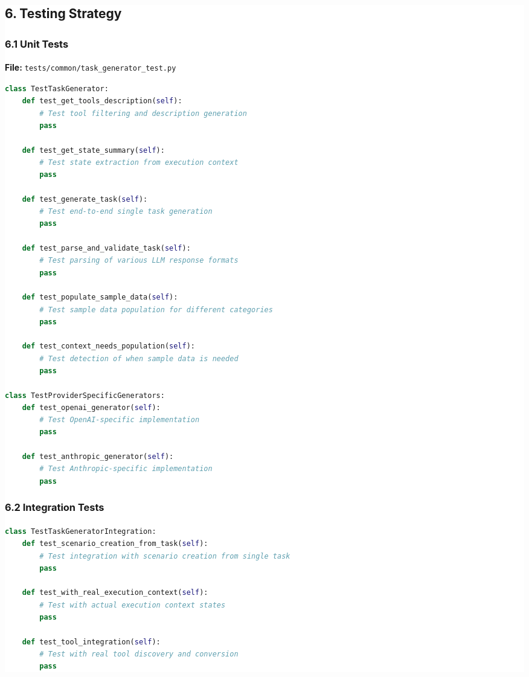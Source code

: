 
## 6. Testing Strategy

### 6.1 Unit Tests

**File:** `tests/common/task_generator_test.py`

```python
class TestTaskGenerator:
    def test_get_tools_description(self):
        # Test tool filtering and description generation
        pass

    def test_get_state_summary(self):
        # Test state extraction from execution context
        pass

    def test_generate_task(self):
        # Test end-to-end single task generation
        pass

    def test_parse_and_validate_task(self):
        # Test parsing of various LLM response formats
        pass

    def test_populate_sample_data(self):
        # Test sample data population for different categories
        pass

    def test_context_needs_population(self):
        # Test detection of when sample data is needed
        pass

class TestProviderSpecificGenerators:
    def test_openai_generator(self):
        # Test OpenAI-specific implementation
        pass

    def test_anthropic_generator(self):
        # Test Anthropic-specific implementation
        pass
```

### 6.2 Integration Tests

```python
class TestTaskGeneratorIntegration:
    def test_scenario_creation_from_task(self):
        # Test integration with scenario creation from single task
        pass

    def test_with_real_execution_context(self):
        # Test with actual execution context states
        pass

    def test_tool_integration(self):
        # Test with real tool discovery and conversion
        pass
```
